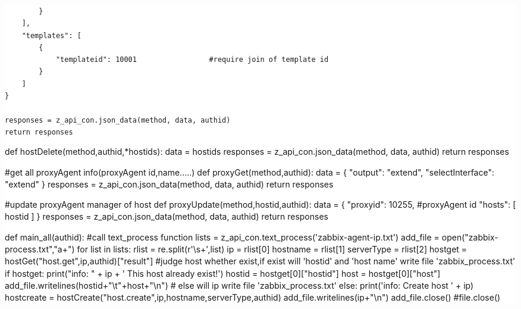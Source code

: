             }
        ],
        "templates": [
            {
                "templateid": 10001                 #require join of template id
            }
        ]
    }

    responses = z_api_con.json_data(method, data, authid)
    return responses

def hostDelete(method,authid,*hostids):
    data = hostids 
    responses = z_api_con.json_data(method, data, authid)
    return responses

#get all proxyAgent info(proxyAgent id,name.....)
def proxyGet(method,authid):
    data = {
        "output": "extend",
        "selectInterface": "extend"
    }
    responses = z_api_con.json_data(method, data, authid)
    return responses

#update proxyAgent manager of host
def proxyUpdate(method,hostid,authid):
    data = {
        "proxyid": 10255,              #proxyAgent id 
        "hosts": [
            hostid
        ]
    }
    responses = z_api_con.json_data(method, data, authid)
    return responses

def main_all(authid):
    #call text_process function
    lists = z_api_con.text_process('zabbix-agent-ip.txt')
    add_file = open("zabbix-process.txt","a+")
    for list in lists:
        rlist = re.split(r'\s+',list)
        ip = rlist[0]
        hostname = rlist[1]
        serverType = rlist[2]
        hostget = hostGet("host.get",ip,authid)["result"]
    #judge host whether exist,if exist will 'hostid' and 'host name' write file 'zabbix_process.txt'
        if hostget:
            print("info: " + ip + '  This host already exist!')
            hostid = hostget[0]["hostid"]
            host = hostget[0]["host"]
            add_file.writelines(hostid+"\t"+host+"\n")
    # else will ip write file 'zabbix_process.txt'
        else:
            print('info: Create host  ' + ip)
            hostcreate = hostCreate("host.create",ip,hostname,serverType,authid)
            add_file.writelines(ip+"\n")
    add_file.close()
    #file.close()
